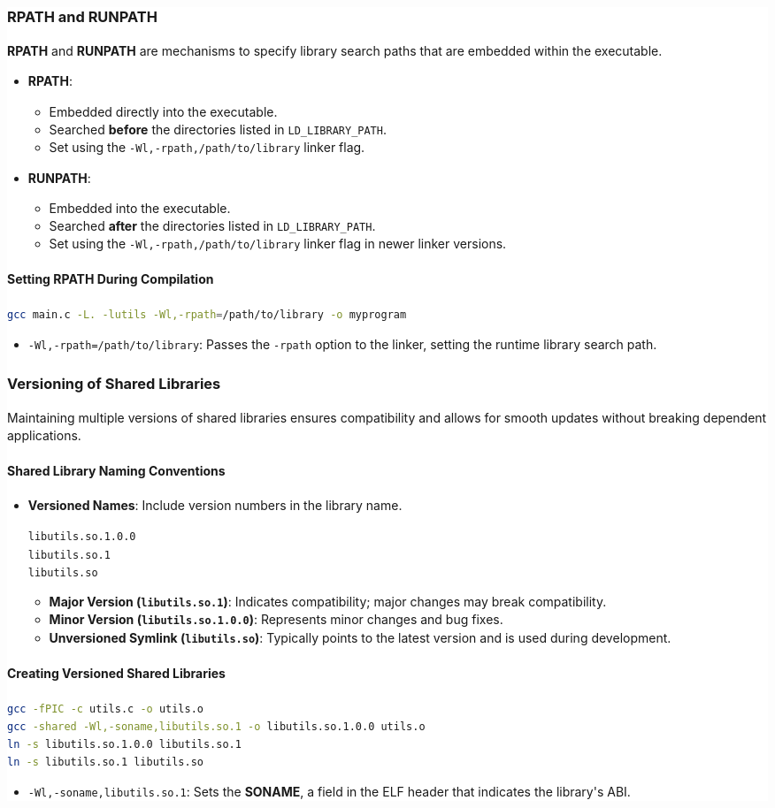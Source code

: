 ### **RPATH and RUNPATH**

**RPATH** and **RUNPATH** are mechanisms to specify library search paths that are embedded within the executable.

-   **RPATH**:

    -   Embedded directly into the executable.
    -   Searched **before** the directories listed in `LD_LIBRARY_PATH`.
    -   Set using the `-Wl,-rpath,/path/to/library` linker flag.

-   **RUNPATH**:
    -   Embedded into the executable.
    -   Searched **after** the directories listed in `LD_LIBRARY_PATH`.
    -   Set using the `-Wl,-rpath,/path/to/library` linker flag in newer linker versions.

#### **Setting RPATH During Compilation**

```bash
gcc main.c -L. -lutils -Wl,-rpath=/path/to/library -o myprogram
```

-   `-Wl,-rpath=/path/to/library`: Passes the `-rpath` option to the linker, setting the runtime library search path.

### **Versioning of Shared Libraries**

Maintaining multiple versions of shared libraries ensures compatibility and allows for smooth updates without breaking dependent applications.

#### **Shared Library Naming Conventions**

-   **Versioned Names**: Include version numbers in the library name.

    ```
    libutils.so.1.0.0
    libutils.so.1
    libutils.so
    ```

    -   **Major Version (`libutils.so.1`)**: Indicates compatibility; major changes may break compatibility.
    -   **Minor Version (`libutils.so.1.0.0`)**: Represents minor changes and bug fixes.
    -   **Unversioned Symlink (`libutils.so`)**: Typically points to the latest version and is used during development.

#### **Creating Versioned Shared Libraries**

```bash
gcc -fPIC -c utils.c -o utils.o
gcc -shared -Wl,-soname,libutils.so.1 -o libutils.so.1.0.0 utils.o
ln -s libutils.so.1.0.0 libutils.so.1
ln -s libutils.so.1 libutils.so
```

-   `-Wl,-soname,libutils.so.1`: Sets the **SONAME**, a field in the ELF header that indicates the library's ABI.
